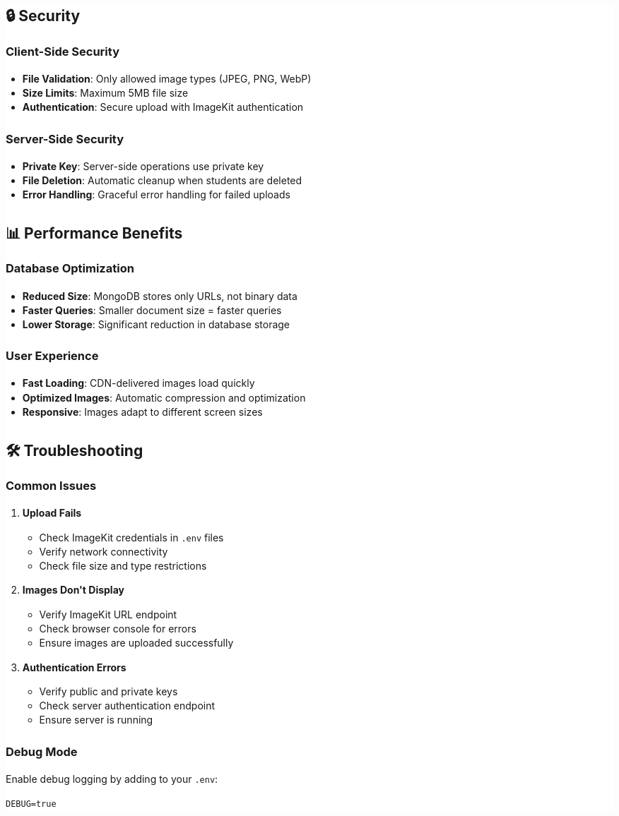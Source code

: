 ## 🔒 Security

### Client-Side Security
- **File Validation**: Only allowed image types (JPEG, PNG, WebP)
- **Size Limits**: Maximum 5MB file size
- **Authentication**: Secure upload with ImageKit authentication

### Server-Side Security
- **Private Key**: Server-side operations use private key
- **File Deletion**: Automatic cleanup when students are deleted
- **Error Handling**: Graceful error handling for failed uploads

## 📊 Performance Benefits

### Database Optimization
- **Reduced Size**: MongoDB stores only URLs, not binary data
- **Faster Queries**: Smaller document size = faster queries
- **Lower Storage**: Significant reduction in database storage

### User Experience
- **Fast Loading**: CDN-delivered images load quickly
- **Optimized Images**: Automatic compression and optimization
- **Responsive**: Images adapt to different screen sizes

## 🛠️ Troubleshooting

### Common Issues

1. **Upload Fails**
   - Check ImageKit credentials in `.env` files
   - Verify network connectivity
   - Check file size and type restrictions

2. **Images Don't Display**
   - Verify ImageKit URL endpoint
   - Check browser console for errors
   - Ensure images are uploaded successfully

3. **Authentication Errors**
   - Verify public and private keys
   - Check server authentication endpoint
   - Ensure server is running

### Debug Mode

Enable debug logging by adding to your `.env`:

```env
DEBUG=true
```
